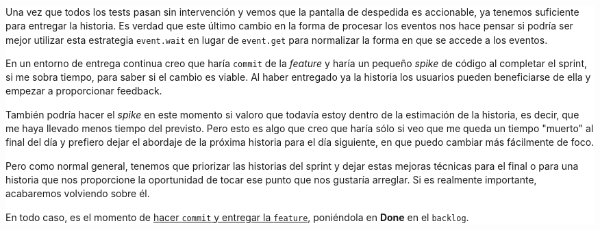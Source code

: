 Una vez que todos los tests pasan sin intervención y vemos que la pantalla de despedida es accionable, ya tenemos suficiente para entregar la historia. Es verdad que este último cambio en la forma de procesar los eventos nos hace pensar si podría ser mejor utilizar esta estrategia `event.wait` en lugar de `event.get` para normalizar la forma en que se accede a los eventos.

En un entorno de entrega continua creo que haría `commit` de la *feature* y haría un pequeño *spike* de código al completar el sprint, si me sobra tiempo, para saber si el cambio es viable. Al haber entregado ya la historia los usuarios pueden beneficiarse de ella y empezar a proporcionar feedback. 

También podría hacer el *spike* en este momento si valoro que todavía estoy dentro de la estimación de la historia, es decir, que me haya llevado menos tiempo del previsto. Pero esto es algo que creo que haría sólo si veo que me queda un tiempo "muerto" al final del día y prefiero dejar el abordaje de la próxima historia para el día siguiente, en que puedo cambiar más fácilmente de foco.

Pero como normal general, tenemos que priorizar las historias del sprint y dejar estas mejoras técnicas para el final o para una historia que nos proporcione la oportunidad de tocar ese punto que nos gustaría arreglar. Si es realmente importante, acabaremos volviendo sobre él.

En todo caso, es el momento de [hacer `commit` y entregar la `feature`](https://github.com/franiglesias/japong/commit/745344660ee6c62de2d0ec32f5cb1648bdc7c529), poniéndola en **Done** en el `backlog`.
